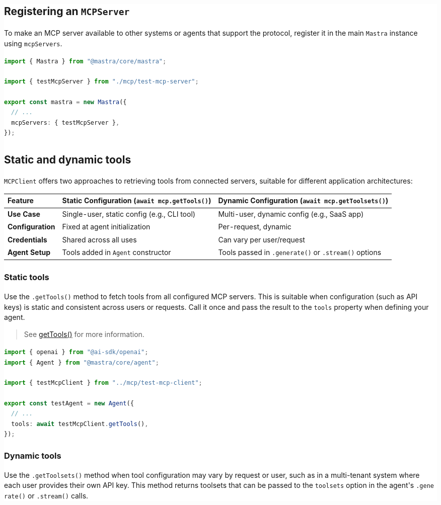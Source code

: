 ## Registering an `MCPServer`

To make an MCP server available to other systems or agents that support the protocol, register it in the main `Mastra` instance using `mcpServers`.

```typescript filename="src/mastra/index.ts" showLineNumbers copy
import { Mastra } from "@mastra/core/mastra";

import { testMcpServer } from "./mcp/test-mcp-server";

export const mastra = new Mastra({
  // ...
  mcpServers: { testMcpServer },
});
```

## Static and dynamic tools

`MCPClient` offers two approaches to retrieving tools from connected servers, suitable for different application architectures:

| Feature           | Static Configuration (`await mcp.getTools()`) | Dynamic Configuration (`await mcp.getToolsets()`)    |
| :---------------- | :-------------------------------------------- | :--------------------------------------------------- |
| **Use Case**      | Single-user, static config (e.g., CLI tool)   | Multi-user, dynamic config (e.g., SaaS app)          |
| **Configuration** | Fixed at agent initialization                 | Per-request, dynamic                                 |
| **Credentials**   | Shared across all uses                        | Can vary per user/request                            |
| **Agent Setup**   | Tools added in `Agent` constructor            | Tools passed in `.generate()` or `.stream()` options |

### Static tools

Use the `.getTools()` method to fetch tools from all configured MCP servers. This is suitable when configuration (such as API keys) is static and consistent across users or requests. Call it once and pass the result to the `tools` property when defining your agent.

> See [getTools()](../../reference/tools/mcp-client.mdx#gettools) for more information.

```typescript {8} filename="src/mastra/agents/test-agent.ts" showLineNumbers copy
import { openai } from "@ai-sdk/openai";
import { Agent } from "@mastra/core/agent";

import { testMcpClient } from "../mcp/test-mcp-client";

export const testAgent = new Agent({
  // ...
  tools: await testMcpClient.getTools(),
});
```

### Dynamic tools

Use the `.getToolsets()` method when tool configuration may vary by request or user, such as in a multi-tenant system where each user provides their own API key. This method returns toolsets that can be passed to the `toolsets` option in the agent's `.generate()` or `.stream()` calls.
